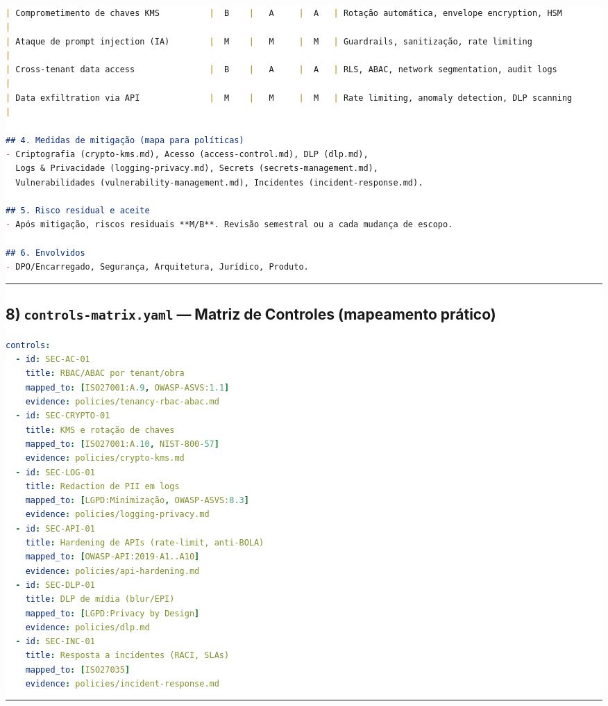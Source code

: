 ```markdown
| Comprometimento de chaves KMS          |  B    |   A     |  A   | Rotação automática, envelope encryption, HSM         |
| Ataque de prompt injection (IA)        |  M    |   M     |  M   | Guardrails, sanitização, rate limiting               |
| Cross-tenant data access               |  B    |   A     |  A   | RLS, ABAC, network segmentation, audit logs          |
| Data exfiltration via API              |  M    |   M     |  M   | Rate limiting, anomaly detection, DLP scanning       |

## 4. Medidas de mitigação (mapa para políticas)
- Criptografia (crypto-kms.md), Acesso (access-control.md), DLP (dlp.md),
  Logs & Privacidade (logging-privacy.md), Secrets (secrets-management.md),
  Vulnerabilidades (vulnerability-management.md), Incidentes (incident-response.md).

## 5. Risco residual e aceite
- Após mitigação, riscos residuais **M/B**. Revisão semestral ou a cada mudança de escopo.

## 6. Envolvidos
- DPO/Encarregado, Segurança, Arquitetura, Jurídico, Produto.
```

---

## 8) `controls-matrix.yaml` — Matriz de Controles (mapeamento prático)

```yaml
controls:
  - id: SEC-AC-01
    title: RBAC/ABAC por tenant/obra
    mapped_to: [ISO27001:A.9, OWASP-ASVS:1.1]
    evidence: policies/tenancy-rbac-abac.md
  - id: SEC-CRYPTO-01
    title: KMS e rotação de chaves
    mapped_to: [ISO27001:A.10, NIST-800-57]
    evidence: policies/crypto-kms.md
  - id: SEC-LOG-01
    title: Redaction de PII em logs
    mapped_to: [LGPD:Minimização, OWASP-ASVS:8.3]
    evidence: policies/logging-privacy.md
  - id: SEC-API-01
    title: Hardening de APIs (rate-limit, anti-BOLA)
    mapped_to: [OWASP-API:2019-A1..A10]
    evidence: policies/api-hardening.md
  - id: SEC-DLP-01
    title: DLP de mídia (blur/EPI)
    mapped_to: [LGPD:Privacy by Design]
    evidence: policies/dlp.md
  - id: SEC-INC-01
    title: Resposta a incidentes (RACI, SLAs)
    mapped_to: [ISO27035]
    evidence: policies/incident-response.md
```

---